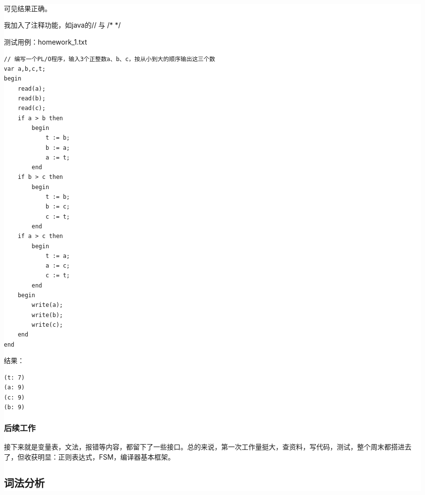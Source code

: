 可见结果正确。

我加入了注释功能，如java的// 与 /* */

测试用例：homework_1.txt

```
// 编写一个PL/O程序，输入3个正整数a、b、c，按从小到大的顺序输出这三个数
var a,b,c,t;
begin
    read(a);
    read(b);
    read(c);
    if a > b then
        begin
            t := b;
            b := a;
            a := t; 
        end
    if b > c then
        begin
            t := b;
            b := c;
            c := t; 
        end
    if a > c then
        begin
            t := a;
            a := c;
            c := t; 
        end
    begin
        write(a);
        write(b);
        write(c);
    end
end
```

结果：

```
(t: 7)
(a: 9)
(c: 9)
(b: 9)
```

### 后续工作

接下来就是变量表，文法，报错等内容，都留下了一些接口。总的来说，第一次工作量挺大，查资料，写代码，测试，整个周末都搭进去了，但收获明显：正则表达式，FSM，编译器基本框架。

## 词法分析
